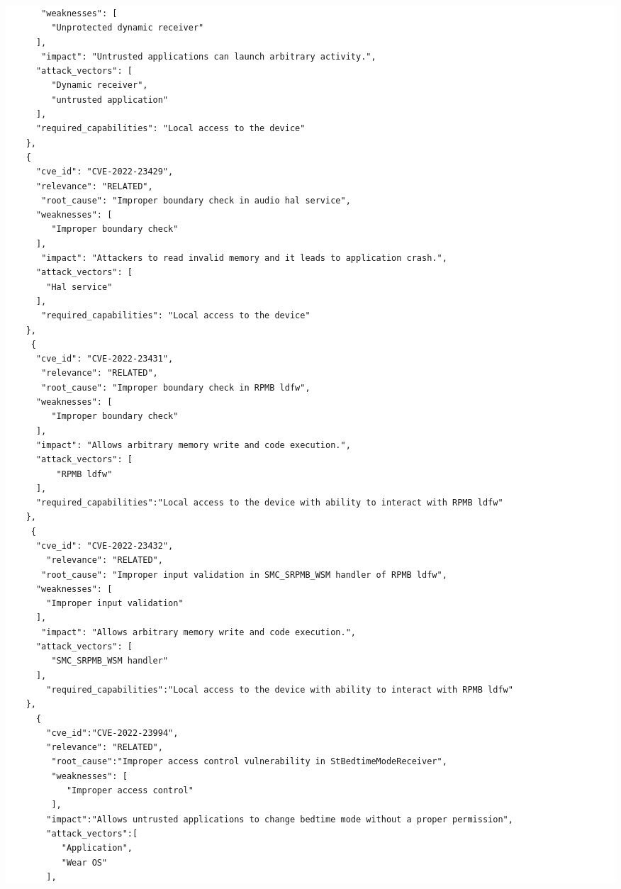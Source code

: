 ```
       "weaknesses": [
         "Unprotected dynamic receiver"
      ],
       "impact": "Untrusted applications can launch arbitrary activity.",
      "attack_vectors": [
         "Dynamic receiver",
         "untrusted application"
      ],
      "required_capabilities": "Local access to the device"
    },
    {
      "cve_id": "CVE-2022-23429",
      "relevance": "RELATED",
       "root_cause": "Improper boundary check in audio hal service",
      "weaknesses": [
         "Improper boundary check"
      ],
       "impact": "Attackers to read invalid memory and it leads to application crash.",
      "attack_vectors": [
        "Hal service"
      ],
       "required_capabilities": "Local access to the device"
    },
     {
      "cve_id": "CVE-2022-23431",
       "relevance": "RELATED",
       "root_cause": "Improper boundary check in RPMB ldfw",
      "weaknesses": [
         "Improper boundary check"
      ],
      "impact": "Allows arbitrary memory write and code execution.",
      "attack_vectors": [
          "RPMB ldfw"
      ],
      "required_capabilities":"Local access to the device with ability to interact with RPMB ldfw"
    },
     {
      "cve_id": "CVE-2022-23432",
        "relevance": "RELATED",
       "root_cause": "Improper input validation in SMC_SRPMB_WSM handler of RPMB ldfw",
      "weaknesses": [
        "Improper input validation"
      ],
       "impact": "Allows arbitrary memory write and code execution.",
      "attack_vectors": [
         "SMC_SRPMB_WSM handler"
      ],
        "required_capabilities":"Local access to the device with ability to interact with RPMB ldfw"
    },
      {
        "cve_id":"CVE-2022-23994",
        "relevance": "RELATED",
         "root_cause":"Improper access control vulnerability in StBedtimeModeReceiver",
         "weaknesses": [
            "Improper access control"
         ],
        "impact":"Allows untrusted applications to change bedtime mode without a proper permission",
        "attack_vectors":[
           "Application",
           "Wear OS"
        ],
```